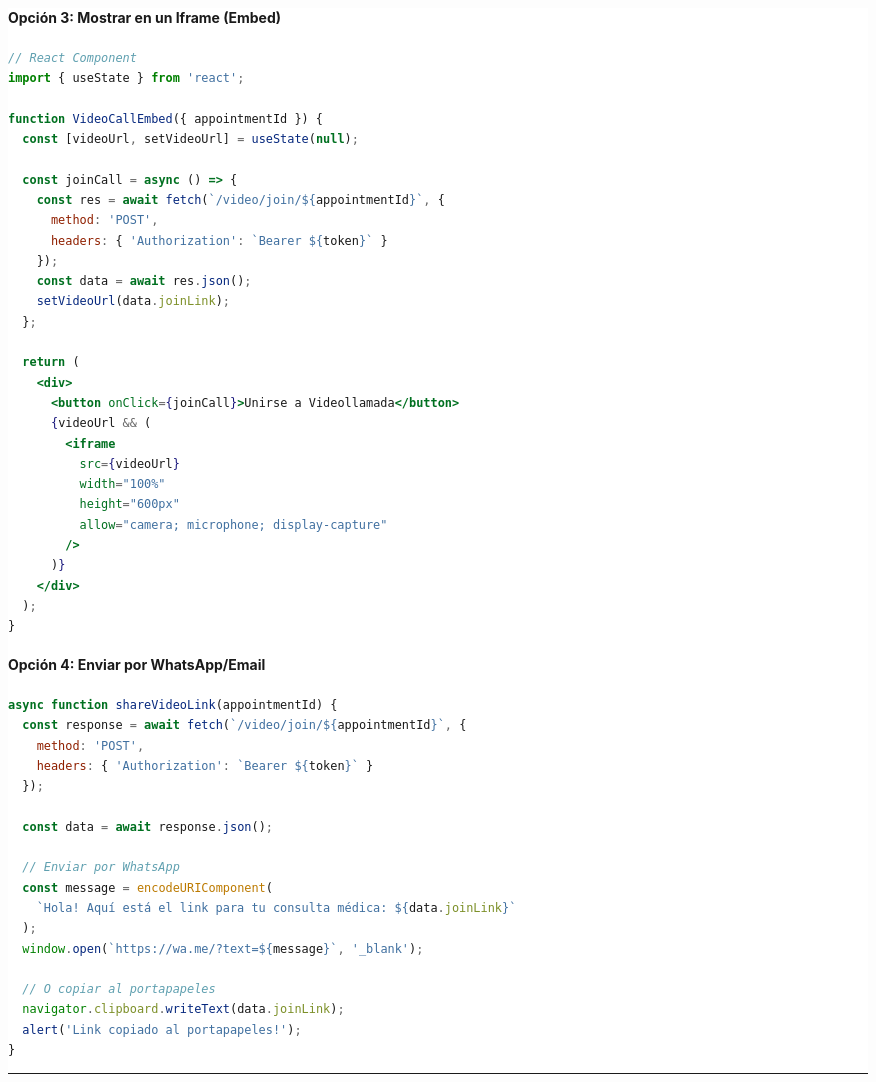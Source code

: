 #### Opción 3: Mostrar en un Iframe (Embed)

```jsx
// React Component
import { useState } from 'react';

function VideoCallEmbed({ appointmentId }) {
  const [videoUrl, setVideoUrl] = useState(null);

  const joinCall = async () => {
    const res = await fetch(`/video/join/${appointmentId}`, {
      method: 'POST',
      headers: { 'Authorization': `Bearer ${token}` }
    });
    const data = await res.json();
    setVideoUrl(data.joinLink);
  };

  return (
    <div>
      <button onClick={joinCall}>Unirse a Videollamada</button>
      {videoUrl && (
        <iframe
          src={videoUrl}
          width="100%"
          height="600px"
          allow="camera; microphone; display-capture"
        />
      )}
    </div>
  );
}
```

#### Opción 4: Enviar por WhatsApp/Email

```javascript
async function shareVideoLink(appointmentId) {
  const response = await fetch(`/video/join/${appointmentId}`, {
    method: 'POST',
    headers: { 'Authorization': `Bearer ${token}` }
  });

  const data = await response.json();

  // Enviar por WhatsApp
  const message = encodeURIComponent(
    `Hola! Aquí está el link para tu consulta médica: ${data.joinLink}`
  );
  window.open(`https://wa.me/?text=${message}`, '_blank');

  // O copiar al portapapeles
  navigator.clipboard.writeText(data.joinLink);
  alert('Link copiado al portapapeles!');
}
```

---